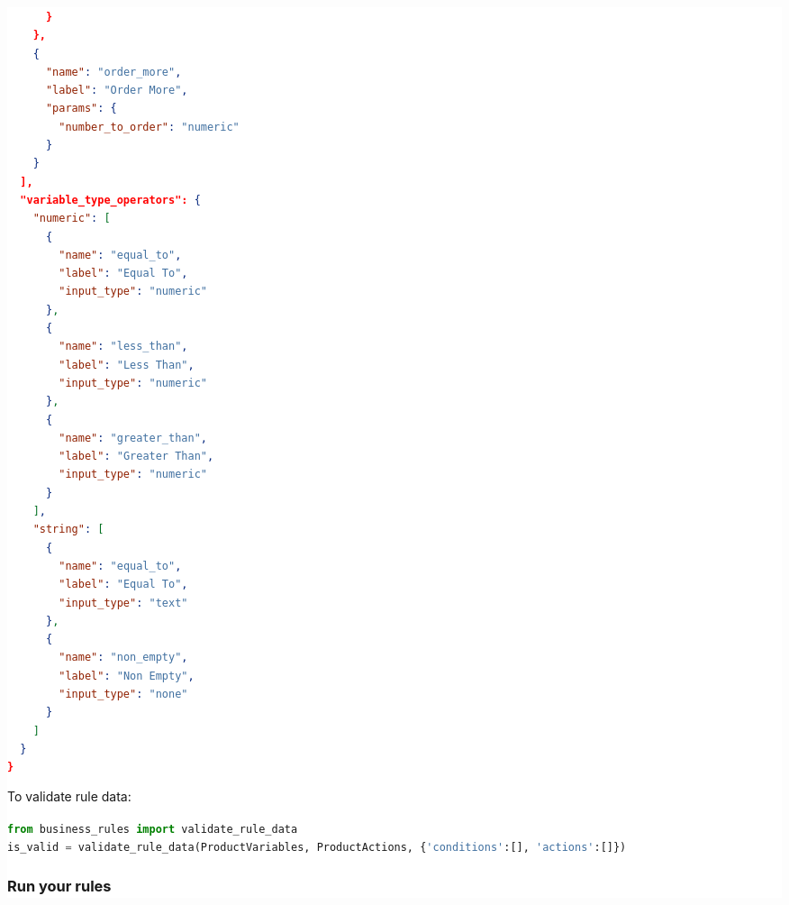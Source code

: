```json
      }
    },
    {
      "name": "order_more",
      "label": "Order More",
      "params": {
        "number_to_order": "numeric"
      }
    }
  ],
  "variable_type_operators": {
    "numeric": [
      {
        "name": "equal_to",
        "label": "Equal To",
        "input_type": "numeric"
      },
      {
        "name": "less_than",
        "label": "Less Than",
        "input_type": "numeric"
      },
      {
        "name": "greater_than",
        "label": "Greater Than",
        "input_type": "numeric"
      }
    ],
    "string": [
      {
        "name": "equal_to",
        "label": "Equal To",
        "input_type": "text"
      },
      {
        "name": "non_empty",
        "label": "Non Empty",
        "input_type": "none"
      }
    ]
  }
}
```

To validate rule data:

```python
from business_rules import validate_rule_data
is_valid = validate_rule_data(ProductVariables, ProductActions, {'conditions':[], 'actions':[]})
```

### Run your rules
